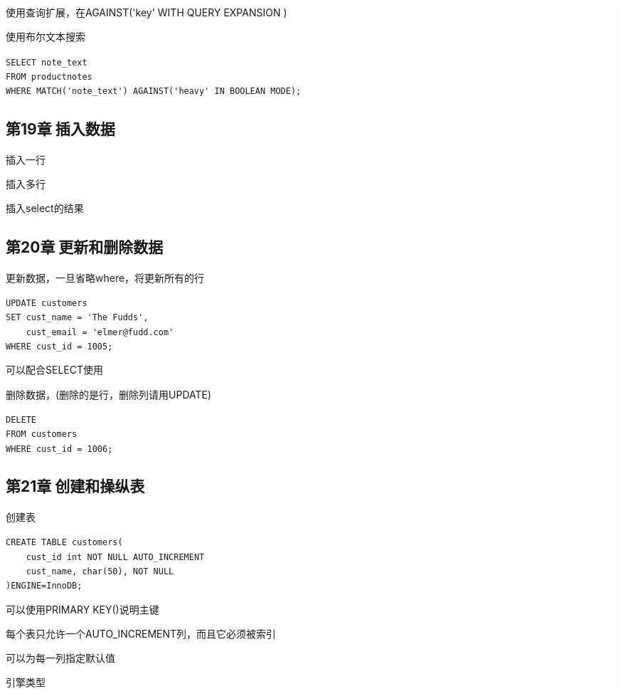 使用查询扩展，在AGAINST('key' WITH QUERY EXPANSION )

使用布尔文本搜索

```mysql
SELECT note_text
FROM productnotes
WHERE MATCH('note_text') AGAINST('heavy' IN BOOLEAN MODE);
```



## 第19章 插入数据

插入一行

插入多行

插入select的结果

## 第20章 更新和删除数据

更新数据，一旦省略where，将更新所有的行

```mysql
UPDATE customers
SET cust_name = 'The Fudds',
	cust_email = 'elmer@fudd.com'
WHERE cust_id = 1005;
```

可以配合SELECT使用

删除数据，(删除的是行，删除列请用UPDATE)

```mysql
DELETE 
FROM customers
WHERE cust_id = 1006;
```

## 第21章 创建和操纵表

创建表

```mysql
CREATE TABLE customers(
	cust_id int NOT NULL AUTO_INCREMENT
	cust_name, char(50), NOT NULL
)ENGINE=InnoDB;
```

可以使用PRIMARY KEY()说明主键

每个表只允许一个AUTO_INCREMENT列，而且它必须被索引

可以为每一列指定默认值

引擎类型
